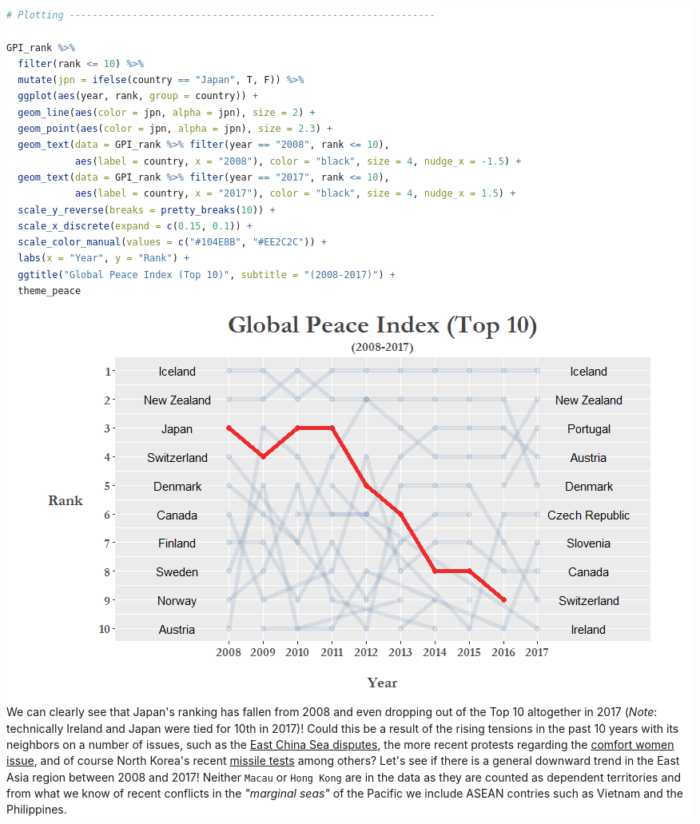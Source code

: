 ``` r
# Plotting ----------------------------------------------------------------

GPI_rank %>% 
  filter(rank <= 10) %>% 
  mutate(jpn = ifelse(country == "Japan", T, F)) %>% 
  ggplot(aes(year, rank, group = country)) +
  geom_line(aes(color = jpn, alpha = jpn), size = 2) +
  geom_point(aes(color = jpn, alpha = jpn), size = 2.3) +
  geom_text(data = GPI_rank %>% filter(year == "2008", rank <= 10), 
            aes(label = country, x = "2008"), color = "black", size = 4, nudge_x = -1.5) +
  geom_text(data = GPI_rank %>% filter(year == "2017", rank <= 10), 
            aes(label = country, x = "2017"), color = "black", size = 4, nudge_x = 1.5) +
  scale_y_reverse(breaks = pretty_breaks(10)) +
  scale_x_discrete(expand = c(0.15, 0.1)) +
  scale_color_manual(values = c("#104E8B", "#EE2C2C")) + 
  labs(x = "Year", y = "Rank") +
  ggtitle("Global Peace Index (Top 10)", subtitle = "(2008-2017)") +
  theme_peace
```

<img src="../assets/2017-09-18-global-peace-index_files/unnamed-chunk-13-1.png" style="display: block; margin: auto;" />

We can clearly see that Japan's ranking has fallen from 2008 and even dropping out of the Top 10 altogether in 2017 (*Note*: technically Ireland and Japan were tied for 10th in 2017)! Could this be a result of the rising tensions in the past 10 years with its neighbors on a number of issues, such as the [East China Sea disputes](https://www.japantimes.co.jp/opinion/2017/08/29/commentary/japan-commentary/japans-maritime-diplomacy-mission-s-e-asia/), the more recent protests regarding the [comfort women issue](https://www.nytimes.com/2017/04/03/world/asia/japan-ambassador-south-korea-comfort-woman.html), and of course North Korea's recent [missile tests](http://www.bbc.co.uk/news/world-asia-41281050) among others? Let's see if there is a general downward trend in the East Asia region between 2008 and 2017! Neither `Macau` or `Hong Kong` are in the data as they are counted as dependent territories and from what we know of recent conflicts in the *"marginal seas"* of the Pacific we include ASEAN contries such as Vietnam and the Philippines.
